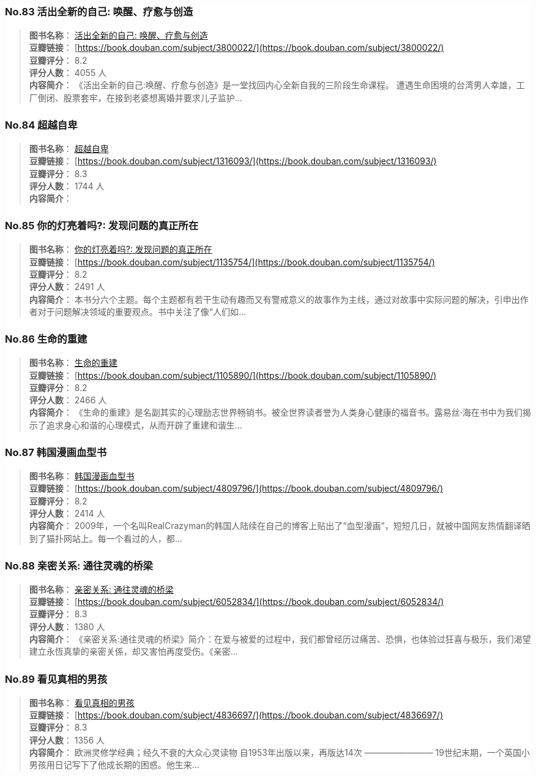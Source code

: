 ### No.83 活出全新的自己: 唤醒、疗愈与创造
 > **图书名称**： [活出全新的自己: 唤醒、疗愈与创造](https://book.douban.com/subject/3800022/)  
 > **豆瓣链接**： [https://book.douban.com/subject/3800022/](https://book.douban.com/subject/3800022/)  
 > **豆瓣评分**： 8.2  
 > **评分人数**： 4055 人  
 > **内容简介**： 《活出全新的自己:唤醒、疗愈与创造》是一堂找回内心全新自我的三阶段生命课程。
遭遇生命困境的台湾男人幸雄，工厂倒闭、股票套牢，在接到老婆想离婚并要求儿子监护...  

### No.84 超越自卑
 > **图书名称**： [超越自卑](https://book.douban.com/subject/1316093/)  
 > **豆瓣链接**： [https://book.douban.com/subject/1316093/](https://book.douban.com/subject/1316093/)  
 > **豆瓣评分**： 8.3  
 > **评分人数**： 1744 人  
 > **内容简介**：   

### No.85 你的灯亮着吗?: 发现问题的真正所在
 > **图书名称**： [你的灯亮着吗?: 发现问题的真正所在](https://book.douban.com/subject/1135754/)  
 > **豆瓣链接**： [https://book.douban.com/subject/1135754/](https://book.douban.com/subject/1135754/)  
 > **豆瓣评分**： 8.2  
 > **评分人数**： 2491 人  
 > **内容简介**： 本书分六个主题。每个主题都有若干生动有趣而又有警戒意义的故事作为主线，通过对故事中实际问题的解决，引申出作者对于问题解决领域的重要观点。书中关注了像“人们如...  

### No.86 生命的重建
 > **图书名称**： [生命的重建](https://book.douban.com/subject/1105890/)  
 > **豆瓣链接**： [https://book.douban.com/subject/1105890/](https://book.douban.com/subject/1105890/)  
 > **豆瓣评分**： 8.2  
 > **评分人数**： 2466 人  
 > **内容简介**： 《生命的重建》是名副其实的心理励志世界畅销书。被全世界读者誉为人类身心健康的福音书。露易丝·海在书中为我们揭示了追求身心和谐的心理模式，从而开辟了重建和谐生...  

### No.87 韩国漫画血型书
 > **图书名称**： [韩国漫画血型书](https://book.douban.com/subject/4809796/)  
 > **豆瓣链接**： [https://book.douban.com/subject/4809796/](https://book.douban.com/subject/4809796/)  
 > **豆瓣评分**： 8.2  
 > **评分人数**： 2414 人  
 > **内容简介**： 2009年，一个名叫RealCrazyman的韩国人陆续在自己的博客上贴出了“血型漫画”，短短几日，就被中国网友热情翻译晒到了猫扑网站上。每一个看过的人，都...  

### No.88 亲密关系: 通往灵魂的桥梁
 > **图书名称**： [亲密关系: 通往灵魂的桥梁](https://book.douban.com/subject/6052834/)  
 > **豆瓣链接**： [https://book.douban.com/subject/6052834/](https://book.douban.com/subject/6052834/)  
 > **豆瓣评分**： 8.3  
 > **评分人数**： 1380 人  
 > **内容简介**： 《亲密关系:通往灵魂的桥梁》简介：在爱与被爱的过程中，我们都曾经历过痛苦、恐惧，也体验过狂喜与极乐，我们渴望建立永恆真挚的亲密关係，却又害怕再度受伤。《亲密...  

### No.89 看见真相的男孩
 > **图书名称**： [看见真相的男孩](https://book.douban.com/subject/4836697/)  
 > **豆瓣链接**： [https://book.douban.com/subject/4836697/](https://book.douban.com/subject/4836697/)  
 > **豆瓣评分**： 8.3  
 > **评分人数**： 1356 人  
 > **内容简介**： 欧洲灵修学经典；经久不衰的大众心灵读物
自1953年出版以来，再版达14次
————————
19世纪末期，一个英国小男孩用日记写下了他成长期的困惑。他生来...  
